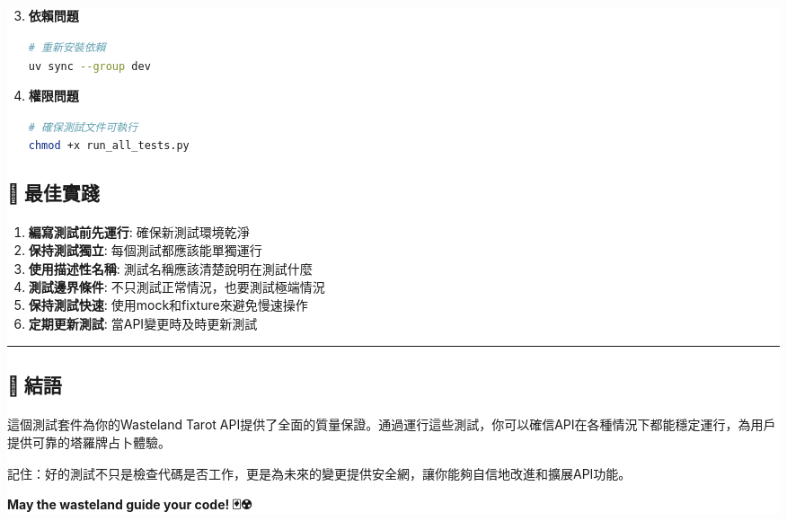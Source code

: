 3. **依賴問題**
   ```bash
   # 重新安裝依賴
   uv sync --group dev
   ```

4. **權限問題**
   ```bash
   # 確保測試文件可執行
   chmod +x run_all_tests.py
   ```

## 🎯 最佳實踐

1. **編寫測試前先運行**: 確保新測試環境乾淨
2. **保持測試獨立**: 每個測試都應該能單獨運行
3. **使用描述性名稱**: 測試名稱應該清楚說明在測試什麼
4. **測試邊界條件**: 不只測試正常情況，也要測試極端情況
5. **保持測試快速**: 使用mock和fixture來避免慢速操作
6. **定期更新測試**: 當API變更時及時更新測試

---

## 🎉 結語

這個測試套件為你的Wasteland Tarot API提供了全面的質量保證。通過運行這些測試，你可以確信API在各種情況下都能穩定運行，為用戶提供可靠的塔羅牌占卜體驗。

記住：好的測試不只是檢查代碼是否工作，更是為未來的變更提供安全網，讓你能夠自信地改進和擴展API功能。

**May the wasteland guide your code! 🃏☢️**